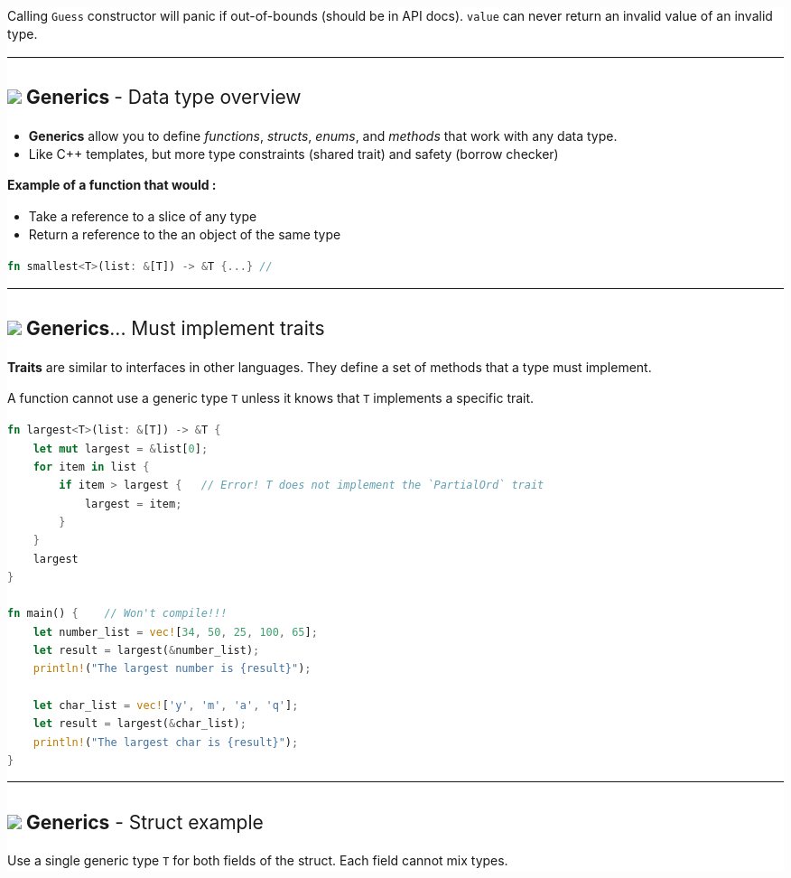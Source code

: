Calling `Guess` constructor will panic if out-of-bounds (should be in API docs). `value` can never return an invalid value of an invalid type.


---

<h2><img src="https://em-content.zobj.net/source/google/387/puzzle-piece_1f9e9.png" width=60px> Generics <span style="font-weight: normal;"> - Data type overview</span></h2>

- **Generics** allow you to define _functions_, _structs_, _enums_, and _methods_ that work with any data type.
- Like C++ templates, but more type constraints (shared trait) and safety (borrow checker)

**Example of a function that would :**
- Take a reference to a slice of any type
- Return a reference to the an object of the same type
```rust
fn smallest<T>(list: &[T]) -> &T {...} // 
```

---

<h2><img src="https://em-content.zobj.net/source/google/387/puzzle-piece_1f9e9.png" width=60px> Generics<span style="font-weight: normal;">... Must implement traits</span></h2>

**Traits** are similar to interfaces in other languages. They define a set of methods that a type must implement.

A function cannot use a generic type `T` unless it knows that `T` implements a specific trait.

```rust
fn largest<T>(list: &[T]) -> &T {
    let mut largest = &list[0];
    for item in list {
        if item > largest {   // Error! T does not implement the `PartialOrd` trait
            largest = item;
        }
    }
    largest
}

fn main() {    // Won't compile!!!
    let number_list = vec![34, 50, 25, 100, 65];                                                            
    let result = largest(&number_list);
    println!("The largest number is {result}");

    let char_list = vec!['y', 'm', 'a', 'q'];
    let result = largest(&char_list);
    println!("The largest char is {result}");
}
```
---

<h2><img src="https://em-content.zobj.net/source/google/387/puzzle-piece_1f9e9.png" width=60px> Generics<span style="font-weight: normal;"> - Struct example</span></h2>

Use a single generic type `T` for both fields of the struct. Each field cannot mix types.
